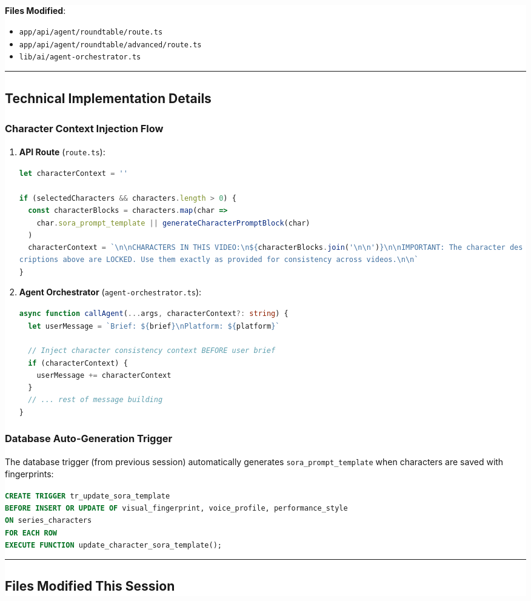 **Files Modified**:
- `app/api/agent/roundtable/route.ts`
- `app/api/agent/roundtable/advanced/route.ts`
- `lib/ai/agent-orchestrator.ts`

---

## Technical Implementation Details

### Character Context Injection Flow

1. **API Route** (`route.ts`):
   ```typescript
   let characterContext = ''

   if (selectedCharacters && characters.length > 0) {
     const characterBlocks = characters.map(char =>
       char.sora_prompt_template || generateCharacterPromptBlock(char)
     )
     characterContext = `\n\nCHARACTERS IN THIS VIDEO:\n${characterBlocks.join('\n\n')}\n\nIMPORTANT: The character descriptions above are LOCKED. Use them exactly as provided for consistency across videos.\n\n`
   }
   ```

2. **Agent Orchestrator** (`agent-orchestrator.ts`):
   ```typescript
   async function callAgent(...args, characterContext?: string) {
     let userMessage = `Brief: ${brief}\nPlatform: ${platform}`

     // Inject character consistency context BEFORE user brief
     if (characterContext) {
       userMessage += characterContext
     }
     // ... rest of message building
   }
   ```

### Database Auto-Generation Trigger

The database trigger (from previous session) automatically generates `sora_prompt_template` when characters are saved with fingerprints:

```sql
CREATE TRIGGER tr_update_sora_template
BEFORE INSERT OR UPDATE OF visual_fingerprint, voice_profile, performance_style
ON series_characters
FOR EACH ROW
EXECUTE FUNCTION update_character_sora_template();
```

---

## Files Modified This Session
